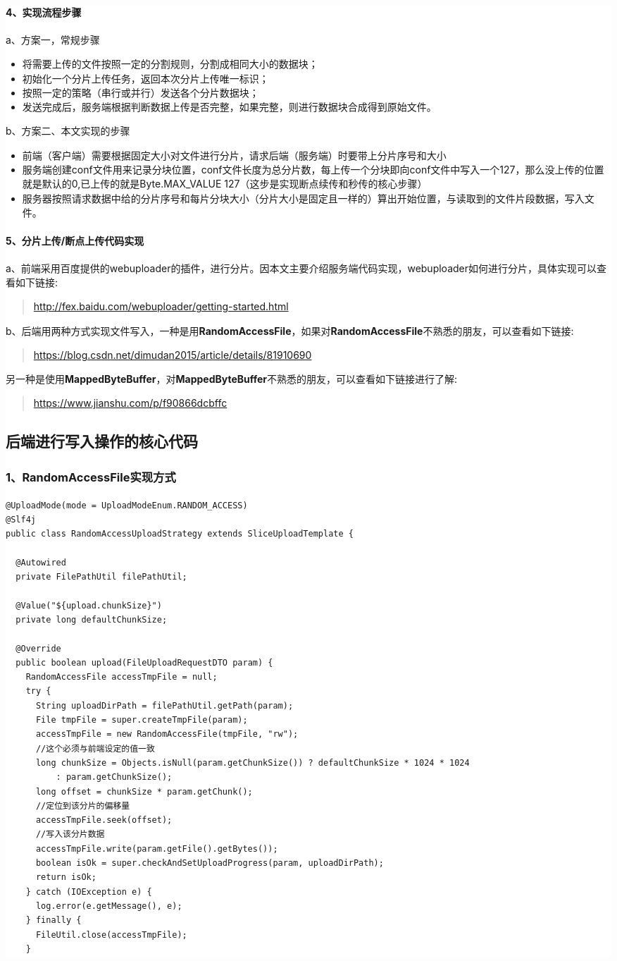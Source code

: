 #### 4、实现流程步骤

a、方案一，常规步骤

- 将需要上传的文件按照一定的分割规则，分割成相同大小的数据块；
- 初始化一个分片上传任务，返回本次分片上传唯一标识；
- 按照一定的策略（串行或并行）发送各个分片数据块；
- 发送完成后，服务端根据判断数据上传是否完整，如果完整，则进行数据块合成得到原始文件。

b、方案二、本文实现的步骤

- 前端（客户端）需要根据固定大小对文件进行分片，请求后端（服务端）时要带上分片序号和大小
- 服务端创建conf文件用来记录分块位置，conf文件长度为总分片数，每上传一个分块即向conf文件中写入一个127，那么没上传的位置就是默认的0,已上传的就是Byte.MAX_VALUE 127（这步是实现断点续传和秒传的核心步骤）
- 服务器按照请求数据中给的分片序号和每片分块大小（分片大小是固定且一样的）算出开始位置，与读取到的文件片段数据，写入文件。

#### 5、分片上传/断点上传代码实现

a、前端采用百度提供的webuploader的插件，进行分片。因本文主要介绍服务端代码实现，webuploader如何进行分片，具体实现可以查看如下链接:

> http://fex.baidu.com/webuploader/getting-started.html

b、后端用两种方式实现文件写入，一种是用**RandomAccessFile**，如果对**RandomAccessFile**不熟悉的朋友，可以查看如下链接:

> https://blog.csdn.net/dimudan2015/article/details/81910690

另一种是使用**MappedByteBuffer**，对**MappedByteBuffer**不熟悉的朋友，可以查看如下链接进行了解:

> https://www.jianshu.com/p/f90866dcbffc

## 后端进行写入操作的核心代码

### 1、RandomAccessFile实现方式

```
@UploadMode(mode = UploadModeEnum.RANDOM_ACCESS)  
@Slf4j  
public class RandomAccessUploadStrategy extends SliceUploadTemplate {  
  
  @Autowired  
  private FilePathUtil filePathUtil;  
  
  @Value("${upload.chunkSize}")  
  private long defaultChunkSize;  
  
  @Override  
  public boolean upload(FileUploadRequestDTO param) {  
    RandomAccessFile accessTmpFile = null;  
    try {  
      String uploadDirPath = filePathUtil.getPath(param);  
      File tmpFile = super.createTmpFile(param);  
      accessTmpFile = new RandomAccessFile(tmpFile, "rw");  
      //这个必须与前端设定的值一致  
      long chunkSize = Objects.isNull(param.getChunkSize()) ? defaultChunkSize * 1024 * 1024  
          : param.getChunkSize();  
      long offset = chunkSize * param.getChunk();  
      //定位到该分片的偏移量  
      accessTmpFile.seek(offset);  
      //写入该分片数据  
      accessTmpFile.write(param.getFile().getBytes());  
      boolean isOk = super.checkAndSetUploadProgress(param, uploadDirPath);  
      return isOk;  
    } catch (IOException e) {  
      log.error(e.getMessage(), e);  
    } finally {  
      FileUtil.close(accessTmpFile);  
    }  
```